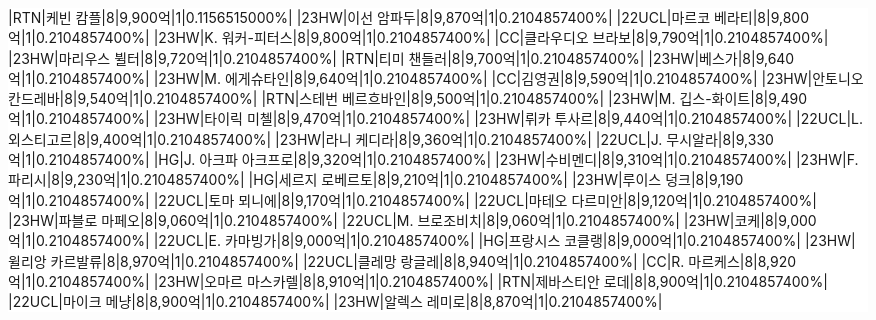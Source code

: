 |RTN|케빈 캄플|8|9,900억|1|0.1156515000%|
|23HW|이선 암파두|8|9,870억|1|0.2104857400%|
|22UCL|마르코 베라티|8|9,800억|1|0.2104857400%|
|23HW|K. 워커-피터스|8|9,800억|1|0.2104857400%|
|CC|클라우디오 브라보|8|9,790억|1|0.2104857400%|
|23HW|마리우스 뷜터|8|9,720억|1|0.2104857400%|
|RTN|티미 챈들러|8|9,700억|1|0.2104857400%|
|23HW|베스가|8|9,640억|1|0.2104857400%|
|23HW|M. 에게슈타인|8|9,640억|1|0.2104857400%|
|CC|김영권|8|9,590억|1|0.2104857400%|
|23HW|안토니오 칸드레바|8|9,540억|1|0.2104857400%|
|RTN|스테번 베르흐바인|8|9,500억|1|0.2104857400%|
|23HW|M. 깁스-화이트|8|9,490억|1|0.2104857400%|
|23HW|타이릭 미첼|8|9,470억|1|0.2104857400%|
|23HW|뤼카 투사르|8|9,440억|1|0.2104857400%|
|22UCL|L. 외스티고르|8|9,400억|1|0.2104857400%|
|23HW|라니 케디라|8|9,360억|1|0.2104857400%|
|22UCL|J. 무시알라|8|9,330억|1|0.2104857400%|
|HG|J. 아크파 아크프로|8|9,320억|1|0.2104857400%|
|23HW|수비멘디|8|9,310억|1|0.2104857400%|
|23HW|F. 파리시|8|9,230억|1|0.2104857400%|
|HG|세르지 로베르토|8|9,210억|1|0.2104857400%|
|23HW|루이스 덩크|8|9,190억|1|0.2104857400%|
|22UCL|토마 뫼니에|8|9,170억|1|0.2104857400%|
|22UCL|마테오 다르미안|8|9,120억|1|0.2104857400%|
|23HW|파블로 마페오|8|9,060억|1|0.2104857400%|
|22UCL|M. 브로조비치|8|9,060억|1|0.2104857400%|
|23HW|코케|8|9,000억|1|0.2104857400%|
|22UCL|E. 카마빙가|8|9,000억|1|0.2104857400%|
|HG|프랑시스 코클랭|8|9,000억|1|0.2104857400%|
|23HW|윌리앙 카르발류|8|8,970억|1|0.2104857400%|
|22UCL|클레망 랑글레|8|8,940억|1|0.2104857400%|
|CC|R. 마르케스|8|8,920억|1|0.2104857400%|
|23HW|오마르 마스카렐|8|8,910억|1|0.2104857400%|
|RTN|제바스티안 로데|8|8,900억|1|0.2104857400%|
|22UCL|마이크 메냥|8|8,900억|1|0.2104857400%|
|23HW|알렉스 레미로|8|8,870억|1|0.2104857400%|